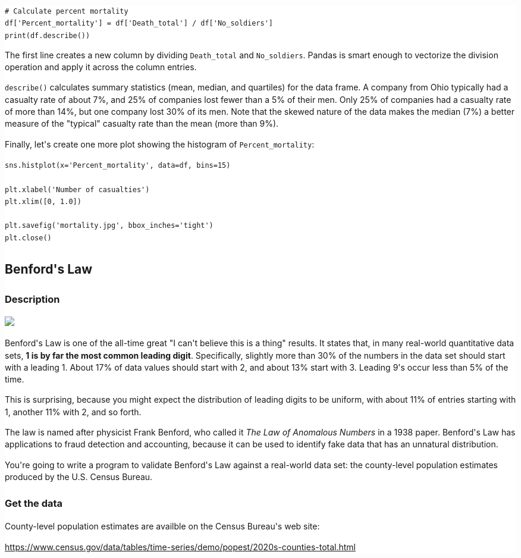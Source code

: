 ```
# Calculate percent mortality
df['Percent_mortality'] = df['Death_total'] / df['No_soldiers']
print(df.describe())
```

The first line creates a new column by dividing `Death_total` and `No_soldiers`. Pandas is smart enough to vectorize the division operation and apply it across the column
entries. 

`describe()` calculates summary statistics (mean, median, and quartiles) for the data frame. A company from Ohio typically had a casualty rate of about 7%, and 25% of companies lost fewer than a 5% of their men. Only 25% of companies had a casualty rate of more than 14%, but one company lost 30% of its men. Note that the skewed nature of the data makes the median (7%) a better measure of the "typical" casualty rate than the mean (more than 9%).

Finally, let's create one more plot showing the histogram of `Percent_mortality`:

```
sns.histplot(x='Percent_mortality', data=df, bins=15)

plt.xlabel('Number of casualties')
plt.xlim([0, 1.0])

plt.savefig('mortality.jpg', bbox_inches='tight')
plt.close()
```

## Benford's Law

### Description

<img src="https://upload.wikimedia.org/wikipedia/commons/thumb/4/46/Rozklad_benforda.svg/1920px-Rozklad_benforda.svg.png" width="40%" />

Benford's Law is one of the all-time great "I can't believe this is a thing" results. It states that, in many real-world quantitative data sets, **1 is by  far the most common leading digit**. Specifically, slightly more than 30% of the numbers in the data set should start with a leading 1.  About 17% of data values should start with 2, and about 13% start with 3. Leading 9's occur less than 5% of the time.

This is surprising, because you might expect the distribution of leading digits to be uniform, with about 11% of entries starting with 1, another 11% with 2, and so forth.

The law is named after physicist Frank Benford, who called it *The Law of Anomalous Numbers* in a 1938 paper. Benford's Law has applications to fraud detection and accounting, because it can be used to identify fake data that has an unnatural distribution.

You're going to write a program to validate Benford's Law against a real-world data set: the county-level population estimates produced by the U.S. Census Bureau.

### Get the data

County-level population estimates are availble on the Census Bureau's web site:

https://www.census.gov/data/tables/time-series/demo/popest/2020s-counties-total.html
